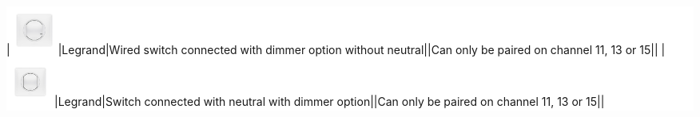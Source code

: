 |<img src="../../en_US/zigbee/images/Legrand.Dimmer_switch_w_o_neutral.png" width="60" />|Legrand|Wired switch connected with dimmer option without neutral||Can only be paired on channel 11, 13 or 15||
|<img src="../../en_US/zigbee/images/Legrand.Dimmer_switch_with_neutral.png" width="60" />|Legrand|Switch connected with neutral with dimmer option||Can only be paired on channel 11, 13 or 15||